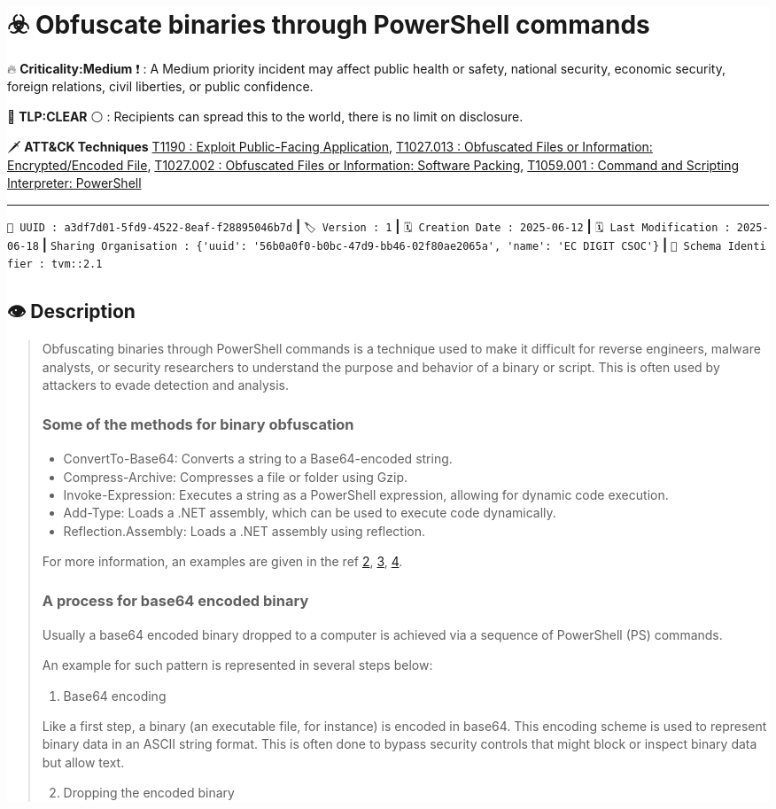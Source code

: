 

# ☣️ Obfuscate binaries through PowerShell commands

🔥 **Criticality:Medium** ❗ : A Medium priority incident may affect public health or safety, national security, economic security, foreign relations, civil liberties, or public confidence. 

🚦 **TLP:CLEAR** ⚪ : Recipients can spread this to the world, there is no limit on disclosure.


🗡️ **ATT&CK Techniques** [T1190 : Exploit Public-Facing Application](https://attack.mitre.org/techniques/T1190 'Adversaries may attempt to exploit a weakness in an Internet-facing host or system to initially access a network The weakness in the system can be a s'), [T1027.013 : Obfuscated Files or Information: Encrypted/Encoded File](https://attack.mitre.org/techniques/T1027/013 'Adversaries may encrypt or encode files to obfuscate strings, bytes, and other specific patterns to impede detection Encrypting andor encoding file co'), [T1027.002 : Obfuscated Files or Information: Software Packing](https://attack.mitre.org/techniques/T1027/002 'Adversaries may perform software packing or virtual machine software protection to conceal their code Software packing is a method of compressing or e'), [T1059.001 : Command and Scripting Interpreter: PowerShell](https://attack.mitre.org/techniques/T1059/001 'Adversaries may abuse PowerShell commands and scripts for execution PowerShell is a powerful interactive command-line interface and scripting environm')



---

`🔑 UUID : a3df7d01-5fd9-4522-8eaf-f28895046b7d` **|** `🏷️ Version : 1` **|** `🗓️ Creation Date : 2025-06-12` **|** `🗓️ Last Modification : 2025-06-18` **|** `Sharing Organisation : {'uuid': '56b0a0f0-b0bc-47d9-bb46-02f80ae2065a', 'name': 'EC DIGIT CSOC'}` **|** `🧱 Schema Identifier : tvm::2.1`


## 👁️ Description

> Obfuscating binaries through PowerShell commands is a technique
> used to make it difficult for reverse engineers, malware analysts,
> or security researchers to understand the purpose and behavior of
> a binary or script. This is often used by attackers to evade
> detection and analysis.  
> 
> ### Some of the methods for binary obfuscation
> 
> - ConvertTo-Base64: Converts a string to a Base64-encoded string.
> - Compress-Archive: Compresses a file or folder using Gzip.
> - Invoke-Expression: Executes a string as a PowerShell expression,
> allowing for dynamic code execution.
> - Add-Type: Loads a .NET assembly, which can be used to execute
> code dynamically.
> - Reflection.Assembly: Loads a .NET assembly using reflection.
> 
> For more information, an examples are given in the ref [2], [3], [4].
> 
> ### A process for base64 encoded binary 
> 
> Usually a base64 encoded binary dropped to a computer is achieved
> via a sequence of PowerShell (PS) commands.
> 
> An example for such pattern is represented in several steps below:
> 
> 1. Base64 encoding
> 
> Like a first step, a binary (an executable file, for instance) is encoded 
> in base64. This encoding scheme is used to represent binary data in an ASCII
> string format. This is often done to bypass security controls that might
> block or inspect binary data but allow text.
> 
> 2. Dropping the encoded binary

[1]: https://www.sentinelone.com/labs/follow-the-smoke-china-nexus-threat-actors-hammer-at-the-doors-of-top-tier-targets
[2]: https://convert.readthedocs.io/en/latest/functions/ConvertTo-Base64
[3]: https://learn.microsoft.com/en-us/powershell/module/microsoft.powershell.utility/invoke-expression?view=powershell-7.5
[4]: https://learn.microsoft.com/en-us/powershell/module/microsoft.powershell.utility/add-type?view=powershell-7.5